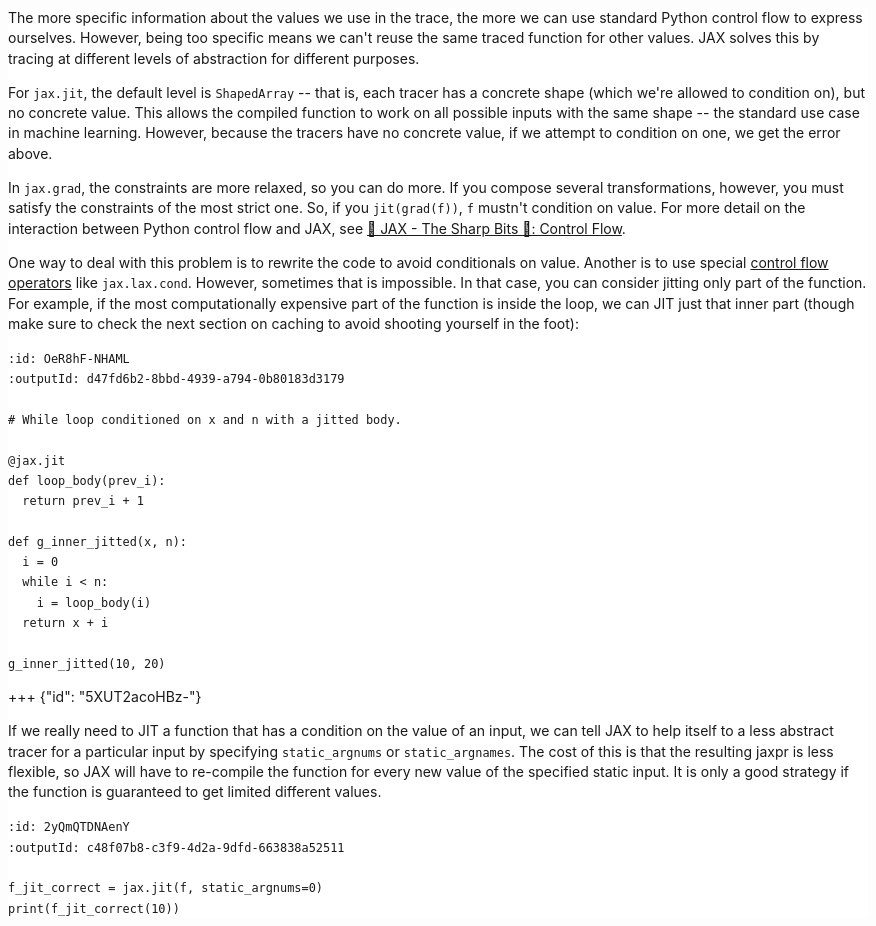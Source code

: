 The more specific information about the values we use in the trace, the more we can use standard Python control flow to express ourselves. However, being too specific means we can't reuse the same traced function for other values. JAX solves this by tracing at different levels of abstraction for different purposes.

For `jax.jit`, the default level is `ShapedArray` -- that is, each tracer has a concrete shape (which we're allowed to condition on), but no concrete value. This allows the compiled function to work on all possible inputs with the same shape -- the standard use case in machine learning. However, because the tracers have no concrete value, if we attempt to condition on one, we get the error above.

In `jax.grad`, the constraints are more relaxed, so you can do more. If you compose several transformations, however, you must satisfy the constraints of the most strict one. So, if you `jit(grad(f))`, `f` mustn't condition on value. For more detail on the interaction between Python control flow and JAX, see [🔪 JAX - The Sharp Bits 🔪: Control Flow](https://jax.readthedocs.io/en/latest/notebooks/Common_Gotchas_in_JAX.html#control-flow).

One way to deal with this problem is to rewrite the code to avoid conditionals on value. Another is to use special [control flow operators](https://jax.readthedocs.io/en/latest/jax.lax.html#control-flow-operators) like `jax.lax.cond`. However, sometimes that is impossible. In that case, you can consider jitting only part of the function. For example, if the most computationally expensive part of the function is inside the loop, we can JIT just that inner part (though make sure to check the next section on caching to avoid shooting yourself in the foot):

```{code-cell} ipython3
:id: OeR8hF-NHAML
:outputId: d47fd6b2-8bbd-4939-a794-0b80183d3179

# While loop conditioned on x and n with a jitted body.

@jax.jit
def loop_body(prev_i):
  return prev_i + 1

def g_inner_jitted(x, n):
  i = 0
  while i < n:
    i = loop_body(i)
  return x + i

g_inner_jitted(10, 20)
```

+++ {"id": "5XUT2acoHBz-"}

If we really need to JIT a function that has a condition on the value of an input, we can tell JAX to help itself to a less abstract tracer for a particular input by specifying `static_argnums` or `static_argnames`. The cost of this is that the resulting jaxpr is less flexible, so JAX will have to re-compile the function for every new value of the specified static input. It is only a good strategy if the function is guaranteed to get limited different values.

```{code-cell} ipython3
:id: 2yQmQTDNAenY
:outputId: c48f07b8-c3f9-4d2a-9dfd-663838a52511

f_jit_correct = jax.jit(f, static_argnums=0)
print(f_jit_correct(10))
```
